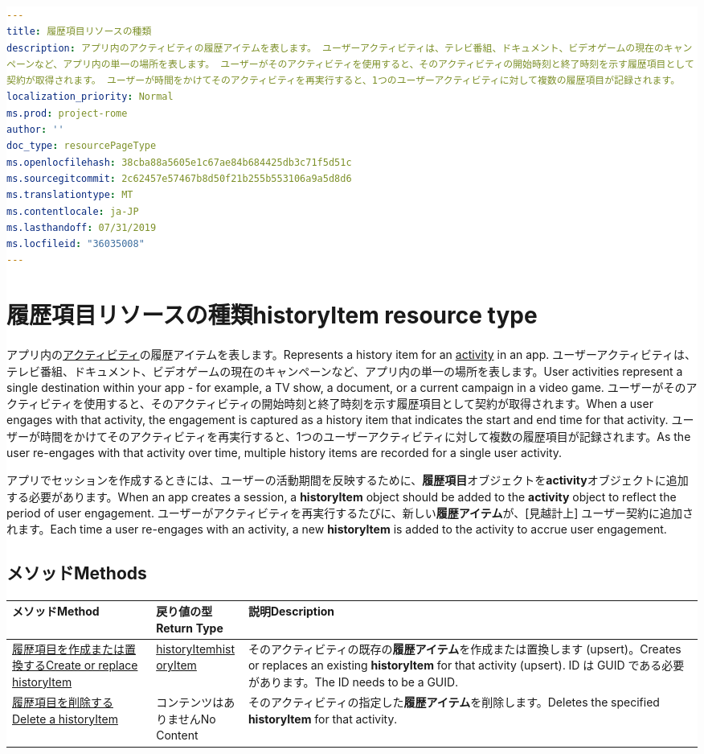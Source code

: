 ```yaml
---
title: 履歴項目リソースの種類
description: アプリ内のアクティビティの履歴アイテムを表します。 ユーザーアクティビティは、テレビ番組、ドキュメント、ビデオゲームの現在のキャンペーンなど、アプリ内の単一の場所を表します。 ユーザーがそのアクティビティを使用すると、そのアクティビティの開始時刻と終了時刻を示す履歴項目として契約が取得されます。 ユーザーが時間をかけてそのアクティビティを再実行すると、1つのユーザーアクティビティに対して複数の履歴項目が記録されます。
localization_priority: Normal
ms.prod: project-rome
author: ''
doc_type: resourcePageType
ms.openlocfilehash: 38cba88a5605e1c67ae84b684425db3c71f5d51c
ms.sourcegitcommit: 2c62457e57467b8d50f21b255b553106a9a5d8d6
ms.translationtype: MT
ms.contentlocale: ja-JP
ms.lasthandoff: 07/31/2019
ms.locfileid: "36035008"
---
```

# <a name="historyitem-resource-type"></a><span data-ttu-id="17c96-106">履歴項目リソースの種類</span><span class="sxs-lookup"><span data-stu-id="17c96-106">historyItem resource type</span></span>

<span data-ttu-id="17c96-107">アプリ内の[アクティビティ](projectrome-activity.md)の履歴アイテムを表します。</span><span class="sxs-lookup"><span data-stu-id="17c96-107">Represents a history item for an [activity](projectrome-activity.md) in an app.</span></span> <span data-ttu-id="17c96-108">ユーザーアクティビティは、テレビ番組、ドキュメント、ビデオゲームの現在のキャンペーンなど、アプリ内の単一の場所を表します。</span><span class="sxs-lookup"><span data-stu-id="17c96-108">User activities represent a single destination within your app - for example, a TV show, a document, or a current campaign in a video game.</span></span> <span data-ttu-id="17c96-109">ユーザーがそのアクティビティを使用すると、そのアクティビティの開始時刻と終了時刻を示す履歴項目として契約が取得されます。</span><span class="sxs-lookup"><span data-stu-id="17c96-109">When a user engages with that activity, the engagement is captured as a history item that indicates the start and end time for that activity.</span></span> <span data-ttu-id="17c96-110">ユーザーが時間をかけてそのアクティビティを再実行すると、1つのユーザーアクティビティに対して複数の履歴項目が記録されます。</span><span class="sxs-lookup"><span data-stu-id="17c96-110">As the user re-engages with that activity over time, multiple history items are recorded for a single user activity.</span></span>

<span data-ttu-id="17c96-111">アプリでセッションを作成するときには、ユーザーの活動期間を反映するために、**履歴項目**オブジェクトを**activity**オブジェクトに追加する必要があります。</span><span class="sxs-lookup"><span data-stu-id="17c96-111">When an app creates a session, a **historyItem** object should be added to the **activity** object to reflect the period of user engagement.</span></span> <span data-ttu-id="17c96-112">ユーザーがアクティビティを再実行するたびに、新しい**履歴アイテム**が、[見越計上] ユーザー契約に追加されます。</span><span class="sxs-lookup"><span data-stu-id="17c96-112">Each time a user re-engages with an activity, a new **historyItem** is added to the activity to accrue user engagement.</span></span>

## <a name="methods"></a><span data-ttu-id="17c96-113">メソッド</span><span class="sxs-lookup"><span data-stu-id="17c96-113">Methods</span></span>

|<span data-ttu-id="17c96-114">メソッド</span><span class="sxs-lookup"><span data-stu-id="17c96-114">Method</span></span> | <span data-ttu-id="17c96-115">戻り値の型</span><span class="sxs-lookup"><span data-stu-id="17c96-115">Return Type</span></span> | <span data-ttu-id="17c96-116">説明</span><span class="sxs-lookup"><span data-stu-id="17c96-116">Description</span></span>|
|:------|:------------|:-----------|
|[<span data-ttu-id="17c96-117">履歴項目を作成または置換する</span><span class="sxs-lookup"><span data-stu-id="17c96-117">Create or replace historyItem</span></span>](../api/projectrome-put-historyitem.md) | [<span data-ttu-id="17c96-118">historyItem</span><span class="sxs-lookup"><span data-stu-id="17c96-118">historyItem</span></span>](projectrome-historyitem.md) | <span data-ttu-id="17c96-119">そのアクティビティの既存の**履歴アイテム**を作成または置換します (upsert)。</span><span class="sxs-lookup"><span data-stu-id="17c96-119">Creates or replaces an existing **historyItem** for that activity (upsert).</span></span> <span data-ttu-id="17c96-120">ID は GUID である必要があります。</span><span class="sxs-lookup"><span data-stu-id="17c96-120">The ID needs to be a GUID.</span></span>|
|[<span data-ttu-id="17c96-121">履歴項目を削除する</span><span class="sxs-lookup"><span data-stu-id="17c96-121">Delete a historyItem</span></span>](../api/projectrome-delete-historyitem.md) | <span data-ttu-id="17c96-122">コンテンツはありません</span><span class="sxs-lookup"><span data-stu-id="17c96-122">No Content</span></span> | <span data-ttu-id="17c96-123">そのアクティビティの指定した**履歴アイテム**を削除します。</span><span class="sxs-lookup"><span data-stu-id="17c96-123">Deletes the specified **historyItem** for that activity.</span></span>|
